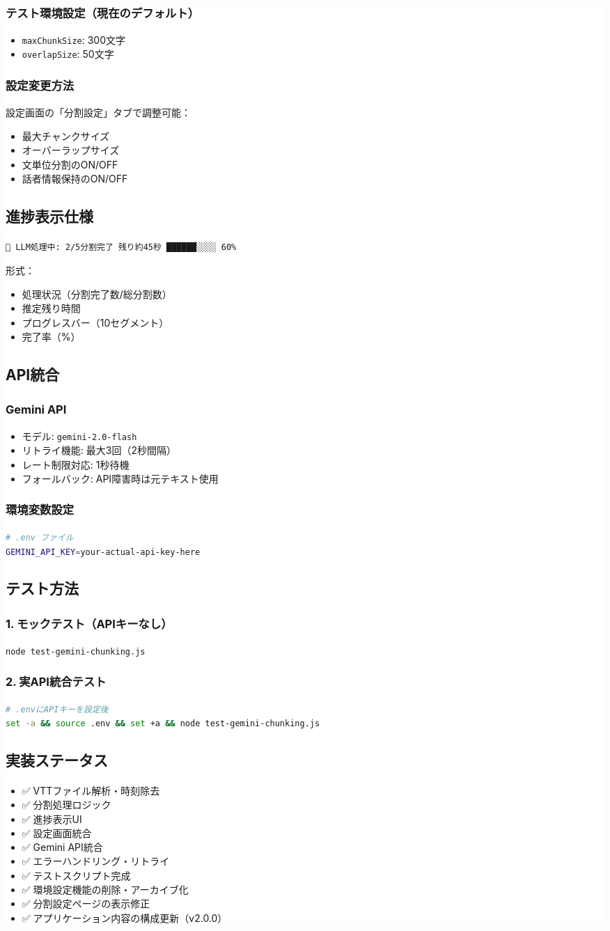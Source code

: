 ### テスト環境設定（現在のデフォルト）
- `maxChunkSize`: 300文字
- `overlapSize`: 50文字

### 設定変更方法
設定画面の「分割設定」タブで調整可能：
- 最大チャンクサイズ
- オーバーラップサイズ
- 文単位分割のON/OFF
- 話者情報保持のON/OFF

## 進捗表示仕様
```
🔄 LLM処理中: 2/5分割完了 残り約45秒 ██████░░░░ 60%
```

形式：
- 処理状況（分割完了数/総分割数）
- 推定残り時間
- プログレスバー（10セグメント）
- 完了率（%）

## API統合

### Gemini API
- モデル: `gemini-2.0-flash`
- リトライ機能: 最大3回（2秒間隔）
- レート制限対応: 1秒待機
- フォールバック: API障害時は元テキスト使用

### 環境変数設定
```bash
# .env ファイル
GEMINI_API_KEY=your-actual-api-key-here
```

## テスト方法

### 1. モックテスト（APIキーなし）
```bash
node test-gemini-chunking.js
```

### 2. 実API統合テスト
```bash
# .envにAPIキーを設定後
set -a && source .env && set +a && node test-gemini-chunking.js
```

## 実装ステータス
- ✅ VTTファイル解析・時刻除去
- ✅ 分割処理ロジック
- ✅ 進捗表示UI
- ✅ 設定画面統合
- ✅ Gemini API統合
- ✅ エラーハンドリング・リトライ
- ✅ テストスクリプト完成
- ✅ 環境設定機能の削除・アーカイブ化
- ✅ 分割設定ページの表示修正
- ✅ アプリケーション内容の構成更新（v2.0.0）
